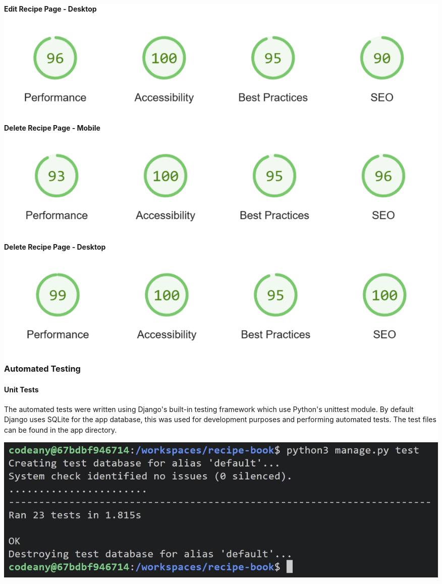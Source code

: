 #### Edit Recipe Page - Desktop

![Edit Recipe page lighthouse audit report desktop](docs/testing/lighthouse/lighthouse-edit-desktop.png)

#### Delete Recipe Page - Mobile

![Delete Recipe page lighthouse audit report mobile](docs/testing/lighthouse/lighthouse-confirm-del-mobile.png)

#### Delete Recipe Page - Desktop

![Delete Recipe page lighthouse audit report desktop](docs/testing/lighthouse/lighthouse-confirm-del-desktop.png)

### Automated Testing

#### Unit Tests

The automated tests were written using Django's built-in testing framework which use Python's unittest module. By default Django uses SQLite for the app database, this was used for development purposes and performing automated tests. The test files can be found in the app directory.

![Unit Tests Results](docs/testing/unit-test.png)
